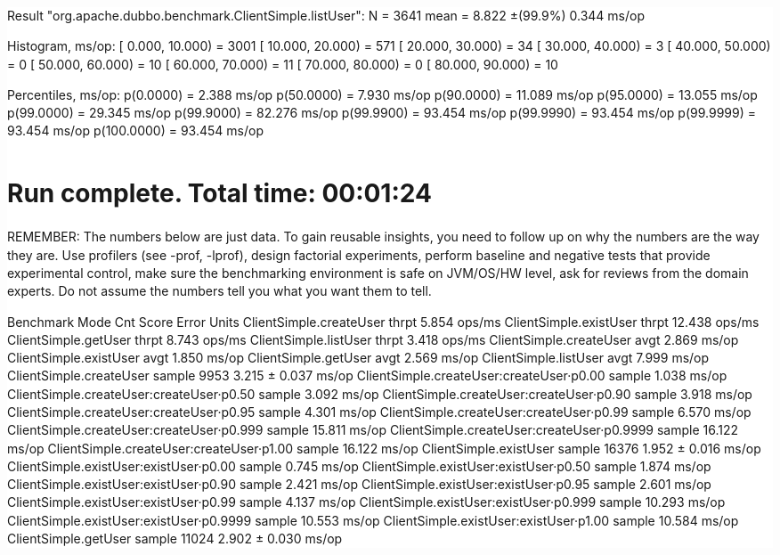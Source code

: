 

Result "org.apache.dubbo.benchmark.ClientSimple.listUser":
  N = 3641
  mean =      8.822 ±(99.9%) 0.344 ms/op

  Histogram, ms/op:
    [  0.000,  10.000) = 3001 
    [ 10.000,  20.000) = 571 
    [ 20.000,  30.000) = 34 
    [ 30.000,  40.000) = 3 
    [ 40.000,  50.000) = 0 
    [ 50.000,  60.000) = 10 
    [ 60.000,  70.000) = 11 
    [ 70.000,  80.000) = 0 
    [ 80.000,  90.000) = 10 

  Percentiles, ms/op:
      p(0.0000) =      2.388 ms/op
     p(50.0000) =      7.930 ms/op
     p(90.0000) =     11.089 ms/op
     p(95.0000) =     13.055 ms/op
     p(99.0000) =     29.345 ms/op
     p(99.9000) =     82.276 ms/op
     p(99.9900) =     93.454 ms/op
     p(99.9990) =     93.454 ms/op
     p(99.9999) =     93.454 ms/op
    p(100.0000) =     93.454 ms/op


# Run complete. Total time: 00:01:24

REMEMBER: The numbers below are just data. To gain reusable insights, you need to follow up on
why the numbers are the way they are. Use profilers (see -prof, -lprof), design factorial
experiments, perform baseline and negative tests that provide experimental control, make sure
the benchmarking environment is safe on JVM/OS/HW level, ask for reviews from the domain experts.
Do not assume the numbers tell you what you want them to tell.

Benchmark                                     Mode    Cnt   Score   Error   Units
ClientSimple.createUser                      thrpt          5.854          ops/ms
ClientSimple.existUser                       thrpt         12.438          ops/ms
ClientSimple.getUser                         thrpt          8.743          ops/ms
ClientSimple.listUser                        thrpt          3.418          ops/ms
ClientSimple.createUser                       avgt          2.869           ms/op
ClientSimple.existUser                        avgt          1.850           ms/op
ClientSimple.getUser                          avgt          2.569           ms/op
ClientSimple.listUser                         avgt          7.999           ms/op
ClientSimple.createUser                     sample   9953   3.215 ± 0.037   ms/op
ClientSimple.createUser:createUser·p0.00    sample          1.038           ms/op
ClientSimple.createUser:createUser·p0.50    sample          3.092           ms/op
ClientSimple.createUser:createUser·p0.90    sample          3.918           ms/op
ClientSimple.createUser:createUser·p0.95    sample          4.301           ms/op
ClientSimple.createUser:createUser·p0.99    sample          6.570           ms/op
ClientSimple.createUser:createUser·p0.999   sample         15.811           ms/op
ClientSimple.createUser:createUser·p0.9999  sample         16.122           ms/op
ClientSimple.createUser:createUser·p1.00    sample         16.122           ms/op
ClientSimple.existUser                      sample  16376   1.952 ± 0.016   ms/op
ClientSimple.existUser:existUser·p0.00      sample          0.745           ms/op
ClientSimple.existUser:existUser·p0.50      sample          1.874           ms/op
ClientSimple.existUser:existUser·p0.90      sample          2.421           ms/op
ClientSimple.existUser:existUser·p0.95      sample          2.601           ms/op
ClientSimple.existUser:existUser·p0.99      sample          4.137           ms/op
ClientSimple.existUser:existUser·p0.999     sample         10.293           ms/op
ClientSimple.existUser:existUser·p0.9999    sample         10.553           ms/op
ClientSimple.existUser:existUser·p1.00      sample         10.584           ms/op
ClientSimple.getUser                        sample  11024   2.902 ± 0.030   ms/op